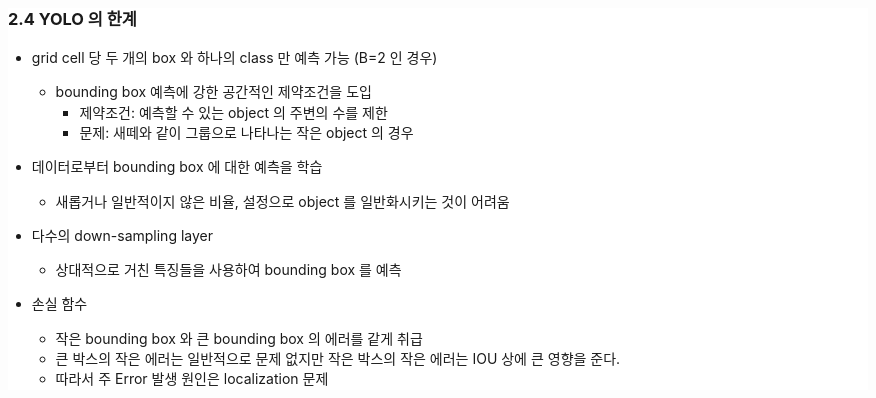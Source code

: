 ### 2.4 YOLO 의 한계

- grid cell 당 두 개의 box 와 하나의 class 만 예측 가능 (B=2 인 경우)
  - bounding box 예측에 강한 공간적인 제약조건을 도입
    - 제약조건: 예측할 수 있는 object 의 주변의 수를 제한
    - 문제: 새떼와 같이 그룹으로 나타나는 작은 object 의 경우

- 데이터로부터 bounding box 에 대한 예측을 학습
  - 새롭거나 일반적이지 않은 비율, 설정으로 object 를 일반화시키는 것이 어려움

- 다수의 down-sampling layer
  - 상대적으로 거친 특징들을 사용하여 bounding box 를 예측

- 손실 함수
  - 작은 bounding box 와 큰 bounding box 의 에러를 같게 취급
  - 큰 박스의 작은 에러는 일반적으로 문제 없지만 작은 박스의 작은 에러는 IOU 상에 큰 영향을 준다.
  - 따라서 주 Error 발생 원인은 localization 문제






